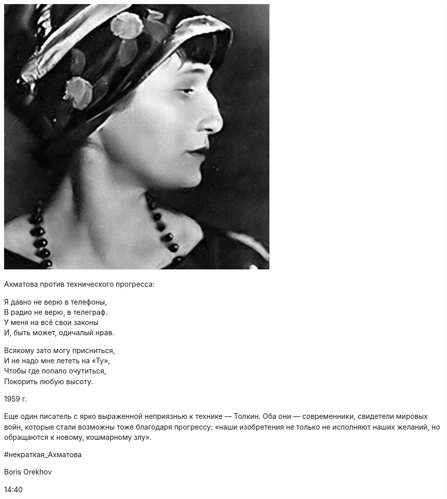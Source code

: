 [![](photos/photo_8@05-11-2023_14-40-50_thumb.jpg)](photos/photo_8@05-11-2023_14-40-50.jpg)

Ахматова против технического прогресса:  
  
Я давно не верю в телефоны,  
В радио не верю, в телеграф.  
У меня на всё свои законы  
И, быть может, одичалый нрав.  
  
Всякому зато могу присниться,  
И не надо мне лететь на «Ту»,  
Чтобы где попало очутиться,  
Покорить любую высоту.  
  
1959 г.  
  
Еще один писатель с ярко выраженной неприязнью к технике — Толкин. Оба они — современники, свидетели мировых войн, которые стали возможны тоже благодаря прогрессу: «наши изобретения не только не исполняют наших желаний, но обращаются к новому, кошмарному злу».  
  
#некраткая\_Ахматова

Boris Orekhov

14:40
